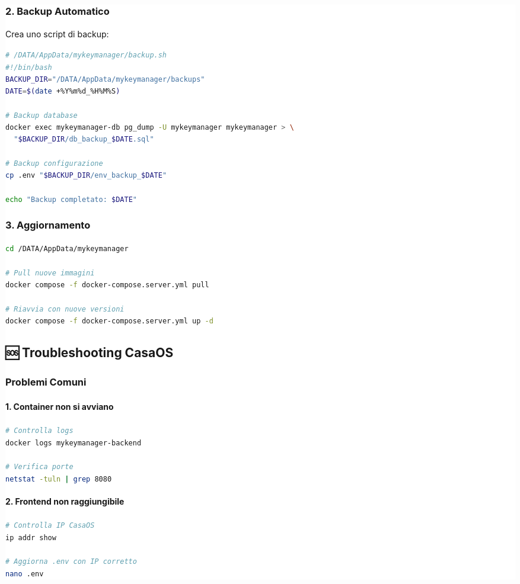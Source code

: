 ### 2. **Backup Automatico**

Crea uno script di backup:

```bash
# /DATA/AppData/mykeymanager/backup.sh
#!/bin/bash
BACKUP_DIR="/DATA/AppData/mykeymanager/backups"
DATE=$(date +%Y%m%d_%H%M%S)

# Backup database
docker exec mykeymanager-db pg_dump -U mykeymanager mykeymanager > \
  "$BACKUP_DIR/db_backup_$DATE.sql"

# Backup configurazione
cp .env "$BACKUP_DIR/env_backup_$DATE"

echo "Backup completato: $DATE"
```

### 3. **Aggiornamento**

```bash
cd /DATA/AppData/mykeymanager

# Pull nuove immagini
docker compose -f docker-compose.server.yml pull

# Riavvia con nuove versioni
docker compose -f docker-compose.server.yml up -d
```

## 🆘 Troubleshooting CasaOS

### Problemi Comuni

#### 1. **Container non si avviano**
```bash
# Controlla logs
docker logs mykeymanager-backend

# Verifica porte
netstat -tuln | grep 8080
```

#### 2. **Frontend non raggiungibile**
```bash
# Controlla IP CasaOS
ip addr show

# Aggiorna .env con IP corretto
nano .env
```
